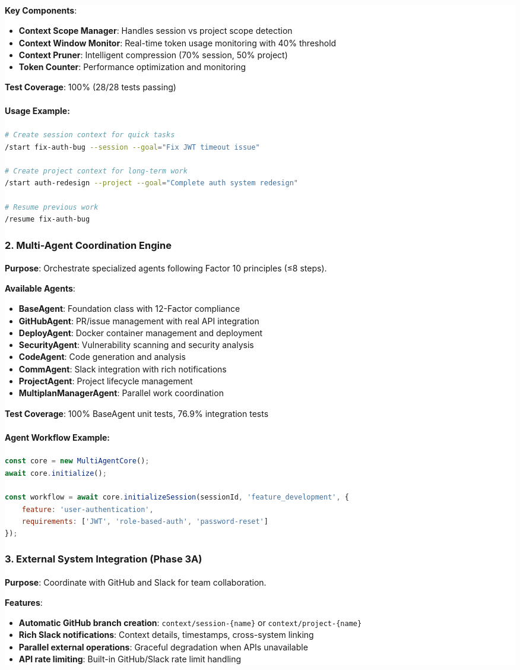 **Key Components**:
- **Context Scope Manager**: Handles session vs project scope detection
- **Context Window Monitor**: Real-time token usage monitoring with 40% threshold
- **Context Pruner**: Intelligent compression (70% session, 50% project)
- **Token Counter**: Performance optimization and monitoring

**Test Coverage**: 100% (28/28 tests passing)

#### Usage Example:
```bash
# Create session context for quick tasks
/start fix-auth-bug --session --goal="Fix JWT timeout issue"

# Create project context for long-term work
/start auth-redesign --project --goal="Complete auth system redesign"

# Resume previous work
/resume fix-auth-bug
```

### 2. Multi-Agent Coordination Engine

**Purpose**: Orchestrate specialized agents following Factor 10 principles (≤8 steps).

**Available Agents**:
- **BaseAgent**: Foundation class with 12-Factor compliance
- **GitHubAgent**: PR/issue management with real API integration
- **DeployAgent**: Docker container management and deployment
- **SecurityAgent**: Vulnerability scanning and security analysis
- **CodeAgent**: Code generation and analysis
- **CommAgent**: Slack integration with rich notifications
- **ProjectAgent**: Project lifecycle management
- **MultiplanManagerAgent**: Parallel work coordination

**Test Coverage**: 100% BaseAgent unit tests, 76.9% integration tests

#### Agent Workflow Example:
```javascript
const core = new MultiAgentCore();
await core.initialize();

const workflow = await core.initializeSession(sessionId, 'feature_development', {
    feature: 'user-authentication',
    requirements: ['JWT', 'role-based-auth', 'password-reset']
});
```

### 3. External System Integration (Phase 3A)

**Purpose**: Coordinate with GitHub and Slack for team collaboration.

**Features**:
- **Automatic GitHub branch creation**: `context/session-{name}` or `context/project-{name}`
- **Rich Slack notifications**: Context details, timestamps, cross-system linking
- **Parallel external operations**: Graceful degradation when APIs unavailable
- **API rate limiting**: Built-in GitHub/Slack rate limit handling

